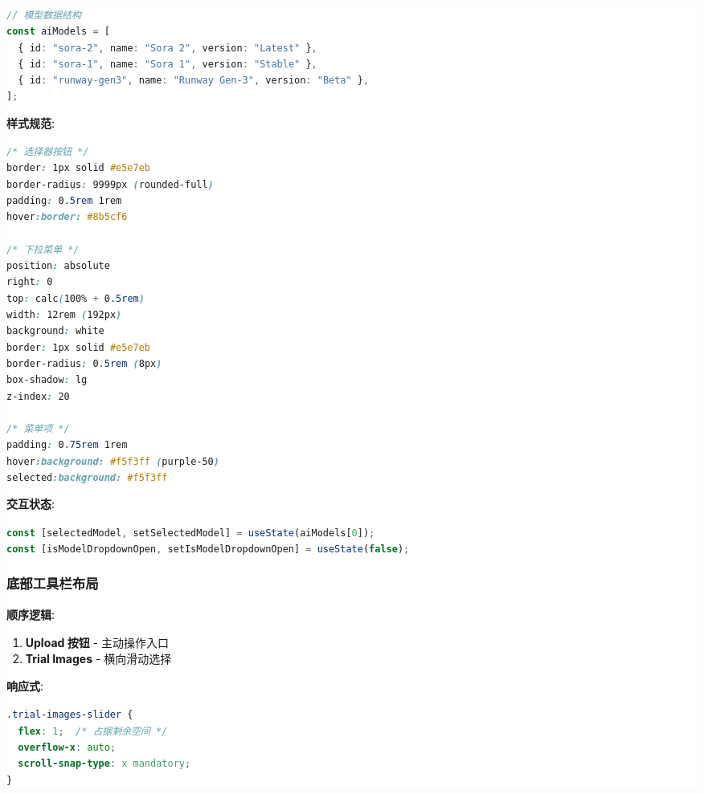```typescript
// 模型数据结构
const aiModels = [
  { id: "sora-2", name: "Sora 2", version: "Latest" },
  { id: "sora-1", name: "Sora 1", version: "Stable" },
  { id: "runway-gen3", name: "Runway Gen-3", version: "Beta" },
];
```

**样式规范**:
```css
/* 选择器按钮 */
border: 1px solid #e5e7eb
border-radius: 9999px (rounded-full)
padding: 0.5rem 1rem
hover:border: #8b5cf6

/* 下拉菜单 */
position: absolute
right: 0
top: calc(100% + 0.5rem)
width: 12rem (192px)
background: white
border: 1px solid #e5e7eb
border-radius: 0.5rem (8px)
box-shadow: lg
z-index: 20

/* 菜单项 */
padding: 0.75rem 1rem
hover:background: #f5f3ff (purple-50)
selected:background: #f5f3ff
```

**交互状态**:
```typescript
const [selectedModel, setSelectedModel] = useState(aiModels[0]);
const [isModelDropdownOpen, setIsModelDropdownOpen] = useState(false);
```

### 底部工具栏布局

**顺序逻辑**:
1. **Upload 按钮** - 主动操作入口
2. **Trial Images** - 横向滑动选择

**响应式**:
```css
.trial-images-slider {
  flex: 1;  /* 占据剩余空间 */
  overflow-x: auto;
  scroll-snap-type: x mandatory;
}
```

